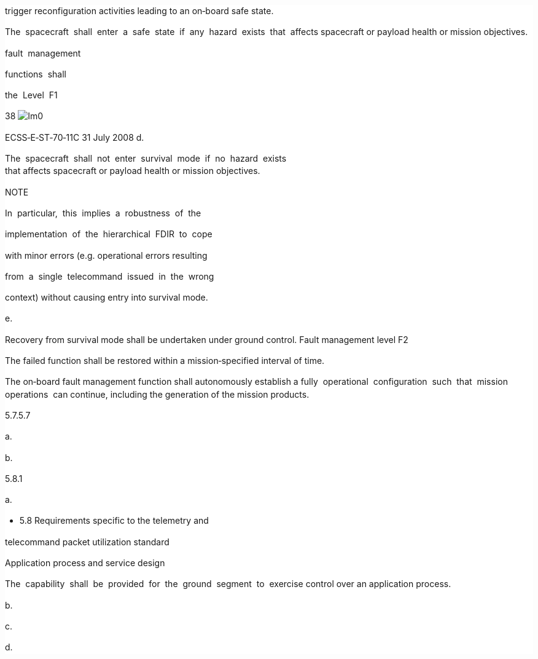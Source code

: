 trigger reconfiguration activities leading to an on‐board safe state. 

The  spacecraft  shall  enter  a  safe  state  if  any  hazard  exists  that  affects spacecraft or payload health or mission objectives. 

fault  management 

functions  shall 

the  Level  F1 

38 ![Im0](images/Im0)

ECSS‐E‐ST‐70‐11C 31 July 2008 d.

The  spacecraft  shall  not  enter  survival  mode  if  no  hazard  exists  that affects spacecraft or payload health or mission objectives.  

NOTE 

In  particular,  this  implies  a  robustness  of  the 

implementation  of  the  hierarchical  FDIR  to  cope 

with minor errors (e.g. operational errors resulting 

from  a  single  telecommand  issued  in  the  wrong 

context) without causing entry into survival mode. 

e.

Recovery from survival mode shall be undertaken under ground control. Fault management level F2

The failed function shall be restored within a mission‐specified interval of time. 

The on‐board fault management function shall autonomously establish a fully  operational  configuration  such  that  mission  operations  can continue, including the generation of the mission products.  

5.7.5.7

a.

b.

5.8.1

a.

- 5.8  Requirements specific to the telemetry and

telecommand packet utilization standard

Application process and service design

The  capability  shall  be  provided  for  the  ground  segment  to  exercise control over an application process. 

b.

c.

d.
